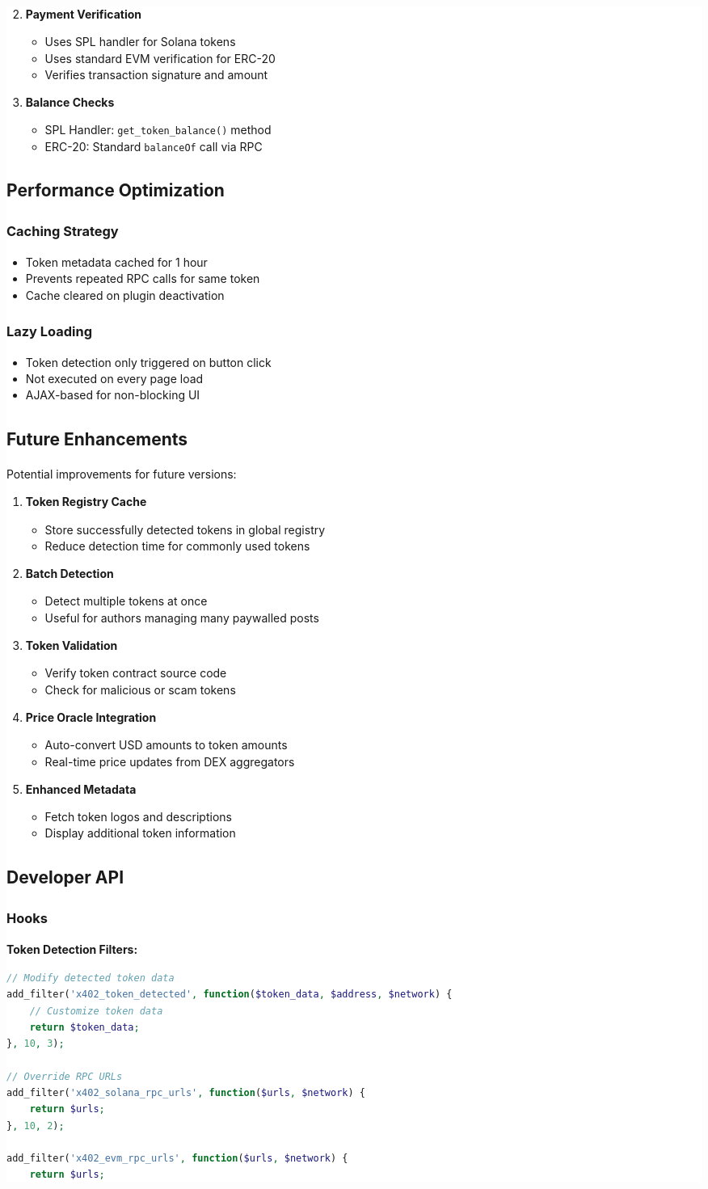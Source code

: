 2. **Payment Verification**
   - Uses SPL handler for Solana tokens
   - Uses standard EVM verification for ERC-20
   - Verifies transaction signature and amount

3. **Balance Checks**
   - SPL Handler: `get_token_balance()` method
   - ERC-20: Standard `balanceOf` call via RPC

## Performance Optimization

### Caching Strategy
- Token metadata cached for 1 hour
- Prevents repeated RPC calls for same token
- Cache cleared on plugin deactivation

### Lazy Loading
- Token detection only triggered on button click
- Not executed on every page load
- AJAX-based for non-blocking UI

## Future Enhancements

Potential improvements for future versions:

1. **Token Registry Cache**
   - Store successfully detected tokens in global registry
   - Reduce detection time for commonly used tokens

2. **Batch Detection**
   - Detect multiple tokens at once
   - Useful for authors managing many paywalled posts

3. **Token Validation**
   - Verify token contract source code
   - Check for malicious or scam tokens

4. **Price Oracle Integration**
   - Auto-convert USD amounts to token amounts
   - Real-time price updates from DEX aggregators

5. **Enhanced Metadata**
   - Fetch token logos and descriptions
   - Display additional token information

## Developer API

### Hooks

**Token Detection Filters:**

```php
// Modify detected token data
add_filter('x402_token_detected', function($token_data, $address, $network) {
    // Customize token data
    return $token_data;
}, 10, 3);

// Override RPC URLs
add_filter('x402_solana_rpc_urls', function($urls, $network) {
    return $urls;
}, 10, 2);

add_filter('x402_evm_rpc_urls', function($urls, $network) {
    return $urls;
```